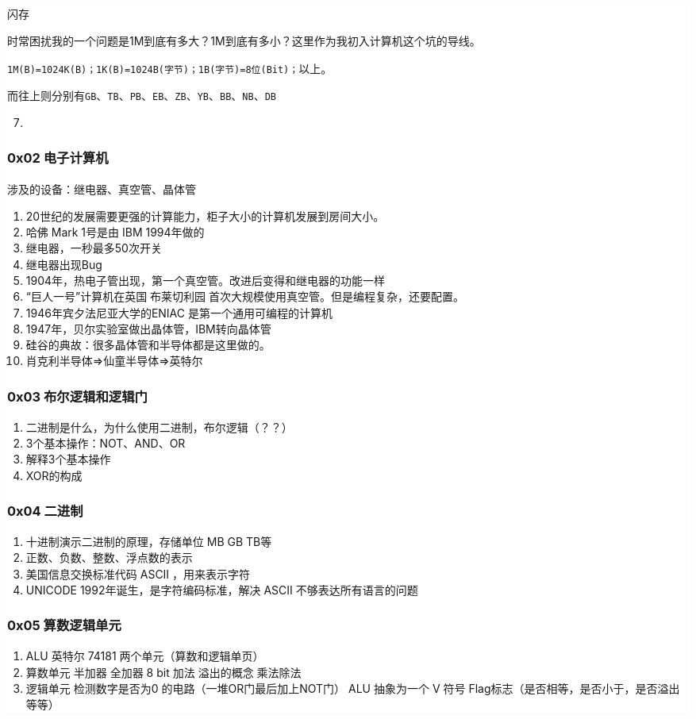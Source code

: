 闪存

时常困扰我的一个问题是1M到底有多大？1M到底有多小？这里作为我初入计算机这个坑的导线。

`1M(B)=1024K(B)；1K(B)=1024B(字节)；1B(字节)=8位(Bit)；`以上。

而往上则分别有`GB`、`TB`、`PB`、`EB`、`ZB`、`YB`、`BB`、`NB`、`DB`

7. 



### 0x02 电子计算机

涉及的设备：继电器、真空管、晶体管

1. 20世纪的发展需要更强的计算能力，柜子大小的计算机发展到房间大小。
2. 哈佛 Mark 1号是由 IBM 1994年做的
3. 继电器，一秒最多50次开关
4. 继电器出现Bug
5. 1904年，热电子管出现，第一个真空管。改进后变得和继电器的功能一样
6. “巨人一号”计算机在英国 布莱切利园 首次大规模使用真空管。但是编程复杂，还要配置。
7. 1946年宾夕法尼亚大学的ENIAC 是第一个通用可编程的计算机
8. 1947年，贝尔实验室做出晶体管，IBM转向晶体管
9. 硅谷的典故：很多晶体管和半导体都是这里做的。
10. 肖克利半导体=>仙童半导体=>英特尔



### 0x03 布尔逻辑和逻辑门

1. 二进制是什么，为什么使用二进制，布尔逻辑（？？）
2. 3个基本操作：NOT、AND、OR
3. 解释3个基本操作
4. XOR的构成



### 0x04 二进制

1. 十进制演示二进制的原理，存储单位 MB GB TB等
2. 正数、负数、整数、浮点数的表示
3. 美国信息交换标准代码 ASCII ，用来表示字符
4. UNICODE 1992年诞生，是字符编码标准，解决 ASCII 不够表达所有语言的问题



### 0x05 算数逻辑单元

1. ALU 英特尔 74181
   两个单元（算数和逻辑单页）
2. 算数单元
   半加器
   全加器
   8 bit 加法
   溢出的概念
   乘法除法
3. 逻辑单元
   检测数字是否为0 的电路（一堆OR门最后加上NOT门）
   ALU 抽象为一个 V 符号
   Flag标志（是否相等，是否小于，是否溢出等等）
